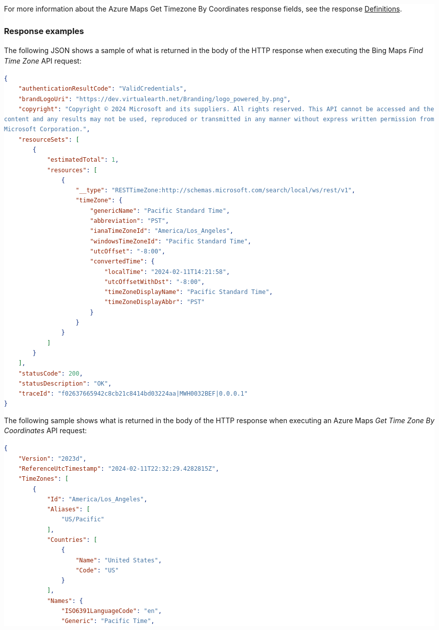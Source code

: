 For more information about the Azure Maps Get Timezone By Coordinates response fields, see the response [Definitions].

### Response examples

The following JSON shows a sample of what is returned in the body of the HTTP response when executing the Bing Maps *Find Time Zone* API request:

```JSON
{
    "authenticationResultCode": "ValidCredentials",
    "brandLogoUri": "https://dev.virtualearth.net/Branding/logo_powered_by.png",
    "copyright": "Copyright © 2024 Microsoft and its suppliers. All rights reserved. This API cannot be accessed and the content and any results may not be used, reproduced or transmitted in any manner without express written permission from Microsoft Corporation.",
    "resourceSets": [
        {
            "estimatedTotal": 1,
            "resources": [
                {
                    "__type": "RESTTimeZone:http://schemas.microsoft.com/search/local/ws/rest/v1",
                    "timeZone": {
                        "genericName": "Pacific Standard Time",
                        "abbreviation": "PST",
                        "ianaTimeZoneId": "America/Los_Angeles",
                        "windowsTimeZoneId": "Pacific Standard Time",
                        "utcOffset": "-8:00",
                        "convertedTime": {
                            "localTime": "2024-02-11T14:21:58",
                            "utcOffsetWithDst": "-8:00",
                            "timeZoneDisplayName": "Pacific Standard Time",
                            "timeZoneDisplayAbbr": "PST"
                        }
                    }
                }
            ]
        }
    ],
    "statusCode": 200,
    "statusDescription": "OK",
    "traceId": "f02637665942c8cb21c8414bd03224aa|MWH0032BEF|0.0.0.1"
}
```

The following sample shows what is returned in the body of the HTTP response when executing an Azure Maps *Get Time Zone By Coordinates* API request:

```json
{
    "Version": "2023d",
    "ReferenceUtcTimestamp": "2024-02-11T22:32:29.4282815Z",
    "TimeZones": [
        {
            "Id": "America/Los_Angeles",
            "Aliases": [
                "US/Pacific"
            ],
            "Countries": [
                {
                    "Name": "United States",
                    "Code": "US"
                }
            ],
            "Names": {
                "ISO6391LanguageCode": "en",
                "Generic": "Pacific Time",
```

[Authentication with Azure Maps]: azure-maps-authentication.md
[Authentication with Azure Maps]: azure-maps-authentication.md
[Azure Account]: https://azure.microsoft.com/
[Azure Maps account]: quick-demo-map-app.md#create-an-azure-maps-account
[Azure Maps service geographic scope]: geographic-scope.md
[Definitions]: /rest/api/maps/timezone/get-timezone-by-coordinates#definitions
[Find Time Zone]: /bingmaps/rest-services/timezone/find-time-zone
[Get Geocoding]: /rest/api/maps/search
[Get Timezone By Coordinates]: /rest/api/maps/timezone/get-timezone-by-coordinates
[Get Timezone By ID]: /rest/api/maps/timezone/get-timezone-by-id
[Get Timezone Enum IANA]: /rest/api/maps/timezone/get-timezone-enum-iana
[Get Timezone Enum Windows]: /rest/api/maps/timezone/get-timezone-enum-windows
[Get Timezone IANA Version]: /rest/api/maps/timezone/get-timezone-iana-version
[Get Timezone Windows To IANA]: /rest/api/maps/timezone/get-timezone-windows-to-iana
[Microsoft Entra ID]: azure-maps-authentication.md#microsoft-entra-authentication
[Microsoft Q&A Forum]: /answers/tags/209/azure-maps
[Security section]: /rest/api/maps/timezone/get-timezone-by-coordinates#security
[Shared Access Signature (SAS) Token]: azure-maps-authentication.md#shared-access-signature-token-authentication
[subscription key]: quick-demo-map-app.md#get-the-subscription-key-for-your-account
[Understanding Azure Maps Transactions]: understanding-azure-maps-transactions.md
[URI Parameters]: /rest/api/maps/timezone/get-timezone-by-coordinates#uri-parameters